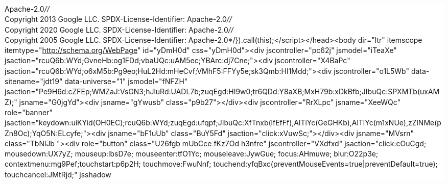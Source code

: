Apache-2.0</td></tr><tr><td class="line-number" value="15"></td><td class="line-content">*/</td></tr><tr><td class="line-number" value="16"></td><td class="line-content">/*</td></tr><tr><td class="line-number" value="17"></td><td class="line-content"><br></td></tr><tr><td class="line-number" value="18"></td><td class="line-content"> Copyright 2013 Google LLC.</td></tr><tr><td class="line-number" value="19"></td><td class="line-content"> SPDX-License-Identifier: Apache-2.0</td></tr><tr><td class="line-number" value="20"></td><td class="line-content">*/</td></tr><tr><td class="line-number" value="21"></td><td class="line-content">/*</td></tr><tr><td class="line-number" value="22"></td><td class="line-content"><br></td></tr><tr><td class="line-number" value="23"></td><td class="line-content"> Copyright 2020 Google LLC.</td></tr><tr><td class="line-number" value="24"></td><td class="line-content"> SPDX-License-Identifier: Apache-2.0</td></tr><tr><td class="line-number" value="25"></td><td class="line-content">*/</td></tr><tr><td class="line-number" value="26"></td><td class="line-content">/*</td></tr><tr><td class="line-number" value="27"></td><td class="line-content"><br></td></tr><tr><td class="line-number" value="28"></td><td class="line-content"> Copyright 2005 Google LLC.</td></tr><tr><td class="line-number" value="29"></td><td class="line-content"> SPDX-License-Identifier: Apache-2.0</td></tr><tr><td class="line-number" value="30"></td><td class="line-content">*/</td></tr><tr><td class="line-number" value="31"></td><td class="line-content">}).call(this);</td></tr><tr><td class="line-number" value="32"></td><td class="line-content"><span class="html-tag">&lt;/script&gt;</span><span class="html-tag">&lt;/head&gt;</span><span class="html-tag">&lt;body <span class="html-attribute-name">dir</span>="<span class="html-attribute-value">ltr</span>" <span class="html-attribute-name">itemscope</span> <span class="html-attribute-name">itemtype</span>="<span class="html-attribute-value">http://schema.org/WebPage</span>" <span class="html-attribute-name">id</span>="<span class="html-attribute-value">yDmH0d</span>" <span class="html-attribute-name">css</span>="<span class="html-attribute-value">yDmH0d</span>"&gt;</span><span class="html-tag">&lt;div <span class="html-attribute-name">jscontroller</span>="<span class="html-attribute-value">pc62j</span>" <span class="html-attribute-name">jsmodel</span>="<span class="html-attribute-value">iTeaXe</span>" <span class="html-attribute-name">jsaction</span>="<span class="html-attribute-value">rcuQ6b:WYd;GvneHb:og1FDd;vbaUQc:uAM5ec;YBArc:dj7Cne;</span>"&gt;</span><span class="html-tag">&lt;div <span class="html-attribute-name">jscontroller</span>="<span class="html-attribute-value">X4BaPc</span>" <span class="html-attribute-name">jsaction</span>="<span class="html-attribute-value">rcuQ6b:WYd;o6xM5b:Pg9eo;HuL2Hd:mHeCvf;VMhF5:FFYy5e;sk3Qmb:HI1Mdd;</span>"&gt;</span><span class="html-tag">&lt;div <span class="html-attribute-name">jscontroller</span>="<span class="html-attribute-value">o1L5Wb</span>" <span class="html-attribute-name">data-sitename</span>="<span class="html-attribute-value">jdt19</span>" <span class="html-attribute-name">data-universe</span>="<span class="html-attribute-value">1</span>" <span class="html-attribute-name">jsmodel</span>="<span class="html-attribute-value">fNFZH</span>" <span class="html-attribute-name">jsaction</span>="<span class="html-attribute-value">Pe9H6d:cZFEp;WMZaJ:VsGN3;hJluRd:UADL7b;zuqEgd:HI9w0;tr6QDd:Y8aXB;MxH79b:xDkBfb;JIbuQc:SPXMTb(uxAMZ);</span>" <span class="html-attribute-name">jsname</span>="<span class="html-attribute-value">G0jgYd</span>"&gt;</span><span class="html-tag">&lt;div <span class="html-attribute-name">jsname</span>="<span class="html-attribute-value">gYwusb</span>" <span class="html-attribute-name">class</span>="<span class="html-attribute-value">p9b27</span>"&gt;</span><span class="html-tag">&lt;/div&gt;</span><span class="html-tag">&lt;div <span class="html-attribute-name">jscontroller</span>="<span class="html-attribute-value">RrXLpc</span>" <span class="html-attribute-name">jsname</span>="<span class="html-attribute-value">XeeWQc</span>" <span class="html-attribute-name">role</span>="<span class="html-attribute-value">banner</span>" <span class="html-attribute-name">jsaction</span>="<span class="html-attribute-value">keydown:uiKYid(OH0EC);rcuQ6b:WYd;zuqEgd:ufqpf;JIbuQc:XfTnxb(lfEfFf),AlTiYc(GeGHKb),AlTiYc(m1xNUe),zZlNMe(pZn8Oc);YqO5N:ELcyfe;</span>"&gt;</span><span class="html-tag">&lt;div <span class="html-attribute-name">jsname</span>="<span class="html-attribute-value">bF1uUb</span>" <span class="html-attribute-name">class</span>="<span class="html-attribute-value">BuY5Fd</span>" <span class="html-attribute-name">jsaction</span>="<span class="html-attribute-value">click:xVuwSc;</span>"&gt;</span><span class="html-tag">&lt;/div&gt;</span><span class="html-tag">&lt;div <span class="html-attribute-name">jsname</span>="<span class="html-attribute-value">MVsrn</span>" <span class="html-attribute-name">class</span>="<span class="html-attribute-value">TbNlJb </span>"&gt;</span><span class="html-tag">&lt;div <span class="html-attribute-name">role</span>="<span class="html-attribute-value">button</span>" <span class="html-attribute-name">class</span>="<span class="html-attribute-value">U26fgb mUbCce fKz7Od h3nfre</span>" <span class="html-attribute-name">jscontroller</span>="<span class="html-attribute-value">VXdfxd</span>" <span class="html-attribute-name">jsaction</span>="<span class="html-attribute-value">click:cOuCgd; mousedown:UX7yZ; mouseup:lbsD7e; mouseenter:tfO1Yc; mouseleave:JywGue; focus:AHmuwe; blur:O22p3e; contextmenu:mg9Pef;touchstart:p6p2H; touchmove:FwuNnf; touchend:yfqBxc(preventMouseEvents=true|preventDefault=true); touchcancel:JMtRjd;</span>" <span class="html-attribute-name">jsshadow</span>